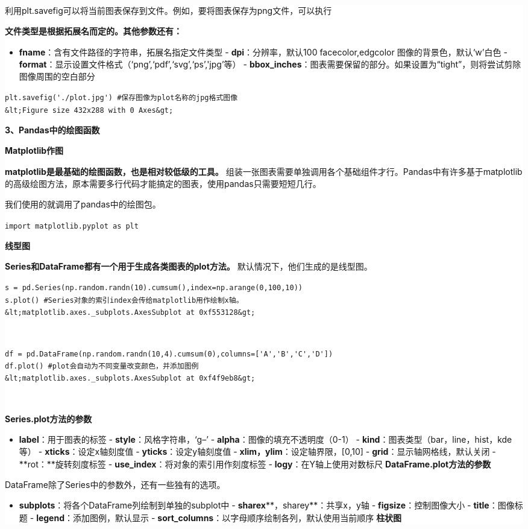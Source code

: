 利用plt.savefig可以将当前图表保存到文件。例如，要将图表保存为png文件，可以执行

**文件类型是根据拓展名而定的。其他参数还有：**
-  **fname**：含有文件路径的字符串，拓展名指定文件类型 -  **dpi**：分辨率，默认100 facecolor,edgcolor 图像的背景色，默认‘w’白色 -  **format**：显示设置文件格式（‘png’,‘pdf’,‘svg’,‘ps’,'jpg’等） -  **bbox_inches**：图表需要保留的部分。如果设置为“tight”，则将尝试剪除图像周围的空白部分 
```
plt.savefig('./plot.jpg') #保存图像为plot名称的jpg格式图像
&lt;Figure size 432x288 with 0 Axes&gt;

```

**3、Pandas中的绘图函数**

**Matplotlib作图**

**matplotlib是最基础的绘图函数，也是相对较低级的工具。** 组装一张图表需要单独调用各个基础组件才行。Pandas中有许多基于matplotlib的高级绘图方法，原本需要多行代码才能搞定的图表，使用pandas只需要短短几行。

我们使用的就调用了pandas中的绘图包。

```
import matplotlib.pyplot as plt

```

**线型图**

**Series和DataFrame都有一个用于生成各类图表的plot方法。** 默认情况下，他们生成的是线型图。

```
s = pd.Series(np.random.randn(10).cumsum(),index=np.arange(0,100,10))
s.plot() #Series对象的索引index会传给matplotlib用作绘制x轴。
&lt;matplotlib.axes._subplots.AxesSubplot at 0xf553128&gt;

```

<img src="https://img-blog.csdnimg.cn/img_convert/61a11e1e4b6833a99879e383208bff05.jpeg" alt="">

```
df = pd.DataFrame(np.random.randn(10,4).cumsum(0),columns=['A','B','C','D'])
df.plot() #plot会自动为不同变量改变颜色，并添加图例
&lt;matplotlib.axes._subplots.AxesSubplot at 0xf4f9eb8&gt;

```

<img src="https://img-blog.csdnimg.cn/img_convert/86acec5786333f17da52598f140ceee7.jpeg" alt="">

**Series.plot方法的参数**
-  **label**：用于图表的标签 -  **style**：风格字符串，‘g–’ -  **alpha**：图像的填充不透明度（0-1） -  **kind**：图表类型（bar，line，hist，kde等） -  **xticks**：设定x轴刻度值 -  **yticks**：设定y轴刻度值 -  **xlim，ylim**：设定轴界限，[0,10] -  **grid**：显示轴网格线，默认关闭 -  **rot：**旋转刻度标签 -  **use_index**：将对象的索引用作刻度标签 -  **logy**：在Y轴上使用对数标尺 
**DataFrame.plot方法的参数**

DataFrame除了Series中的参数外，还有一些独有的选项。
-  **subplots**：将各个DataFrame列绘制到单独的subplot中 -  **sharex****，sharey**：共享x，y轴 -  **figsize**：控制图像大小 -  **title**：图像标题 -  **legend**：添加图例，默认显示 -  **sort_columns**：以字母顺序绘制各列，默认使用当前顺序 
**柱状图**
